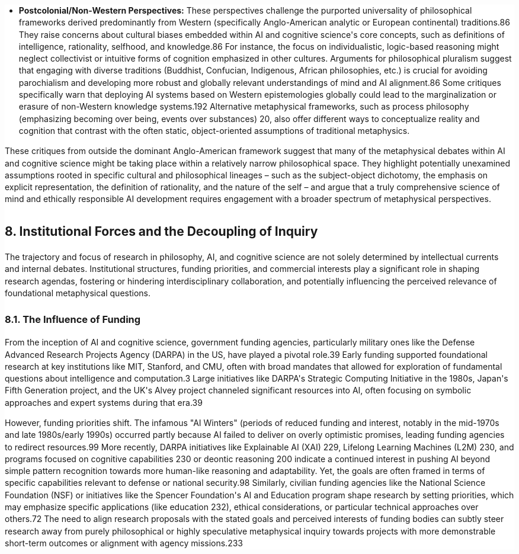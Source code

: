 * **Postcolonial/Non-Western Perspectives:** These perspectives challenge the purported universality of philosophical frameworks derived predominantly from Western (specifically Anglo-American analytic or European continental) traditions.86 They raise concerns about cultural biases embedded within AI and cognitive science's core concepts, such as definitions of intelligence, rationality, selfhood, and knowledge.86 For instance, the focus on individualistic, logic-based reasoning might neglect collectivist or intuitive forms of cognition emphasized in other cultures. Arguments for philosophical pluralism suggest that engaging with diverse traditions (Buddhist, Confucian, Indigenous, African philosophies, etc.) is crucial for avoiding parochialism and developing more robust and globally relevant understandings of mind and AI alignment.86 Some critiques specifically warn that deploying AI systems based on Western epistemologies globally could lead to the marginalization or erasure of non-Western knowledge systems.192 Alternative metaphysical frameworks, such as process philosophy (emphasizing becoming over being, events over substances) 20, also offer different ways to conceptualize reality and cognition that contrast with the often static, object-oriented assumptions of traditional metaphysics.

These critiques from outside the dominant Anglo-American framework suggest that many of the metaphysical debates within AI and cognitive science might be taking place within a relatively narrow philosophical space. They highlight potentially unexamined assumptions rooted in specific cultural and philosophical lineages – such as the subject-object dichotomy, the emphasis on explicit representation, the definition of rationality, and the nature of the self – and argue that a truly comprehensive science of mind and ethically responsible AI development requires engagement with a broader spectrum of metaphysical perspectives.

## **8\. Institutional Forces and the Decoupling of Inquiry**

The trajectory and focus of research in philosophy, AI, and cognitive science are not solely determined by intellectual currents and internal debates. Institutional structures, funding priorities, and commercial interests play a significant role in shaping research agendas, fostering or hindering interdisciplinary collaboration, and potentially influencing the perceived relevance of foundational metaphysical questions.

### **8.1. The Influence of Funding**

From the inception of AI and cognitive science, government funding agencies, particularly military ones like the Defense Advanced Research Projects Agency (DARPA) in the US, have played a pivotal role.39 Early funding supported foundational research at key institutions like MIT, Stanford, and CMU, often with broad mandates that allowed for exploration of fundamental questions about intelligence and computation.3 Large initiatives like DARPA's Strategic Computing Initiative in the 1980s, Japan's Fifth Generation project, and the UK's Alvey project channeled significant resources into AI, often focusing on symbolic approaches and expert systems during that era.39

However, funding priorities shift. The infamous "AI Winters" (periods of reduced funding and interest, notably in the mid-1970s and late 1980s/early 1990s) occurred partly because AI failed to deliver on overly optimistic promises, leading funding agencies to redirect resources.99 More recently, DARPA initiatives like Explainable AI (XAI) 229, Lifelong Learning Machines (L2M) 230, and programs focused on cognitive capabilities 230 or deontic reasoning 200 indicate a continued interest in pushing AI beyond simple pattern recognition towards more human-like reasoning and adaptability. Yet, the goals are often framed in terms of specific capabilities relevant to defense or national security.98 Similarly, civilian funding agencies like the National Science Foundation (NSF) or initiatives like the Spencer Foundation's AI and Education program shape research by setting priorities, which may emphasize specific applications (like education 232), ethical considerations, or particular technical approaches over others.72 The need to align research proposals with the stated goals and perceived interests of funding bodies can subtly steer research away from purely philosophical or highly speculative metaphysical inquiry towards projects with more demonstrable short-term outcomes or alignment with agency missions.233
